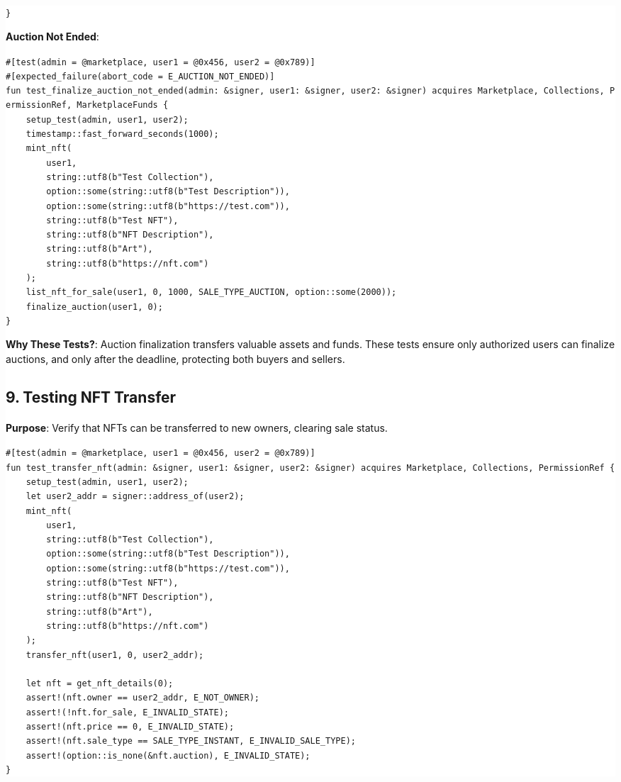 ```move
}
```

**Auction Not Ended**:

```move
#[test(admin = @marketplace, user1 = @0x456, user2 = @0x789)]
#[expected_failure(abort_code = E_AUCTION_NOT_ENDED)]
fun test_finalize_auction_not_ended(admin: &signer, user1: &signer, user2: &signer) acquires Marketplace, Collections, PermissionRef, MarketplaceFunds {
    setup_test(admin, user1, user2);
    timestamp::fast_forward_seconds(1000);
    mint_nft(
        user1,
        string::utf8(b"Test Collection"),
        option::some(string::utf8(b"Test Description")),
        option::some(string::utf8(b"https://test.com")),
        string::utf8(b"Test NFT"),
        string::utf8(b"NFT Description"),
        string::utf8(b"Art"),
        string::utf8(b"https://nft.com")
    );
    list_nft_for_sale(user1, 0, 1000, SALE_TYPE_AUCTION, option::some(2000));
    finalize_auction(user1, 0);
}
```

**Why These Tests?**: Auction finalization transfers valuable assets and funds. These tests ensure only authorized users can finalize auctions, and only after the deadline, protecting both buyers and sellers.

## 9. Testing NFT Transfer

**Purpose**: Verify that NFTs can be transferred to new owners, clearing sale status.

```move
#[test(admin = @marketplace, user1 = @0x456, user2 = @0x789)]
fun test_transfer_nft(admin: &signer, user1: &signer, user2: &signer) acquires Marketplace, Collections, PermissionRef {
    setup_test(admin, user1, user2);
    let user2_addr = signer::address_of(user2);
    mint_nft(
        user1,
        string::utf8(b"Test Collection"),
        option::some(string::utf8(b"Test Description")),
        option::some(string::utf8(b"https://test.com")),
        string::utf8(b"Test NFT"),
        string::utf8(b"NFT Description"),
        string::utf8(b"Art"),
        string::utf8(b"https://nft.com")
    );
    transfer_nft(user1, 0, user2_addr);

    let nft = get_nft_details(0);
    assert!(nft.owner == user2_addr, E_NOT_OWNER);
    assert!(!nft.for_sale, E_INVALID_STATE);
    assert!(nft.price == 0, E_INVALID_STATE);
    assert!(nft.sale_type == SALE_TYPE_INSTANT, E_INVALID_SALE_TYPE);
    assert!(option::is_none(&nft.auction), E_INVALID_STATE);
}
```

